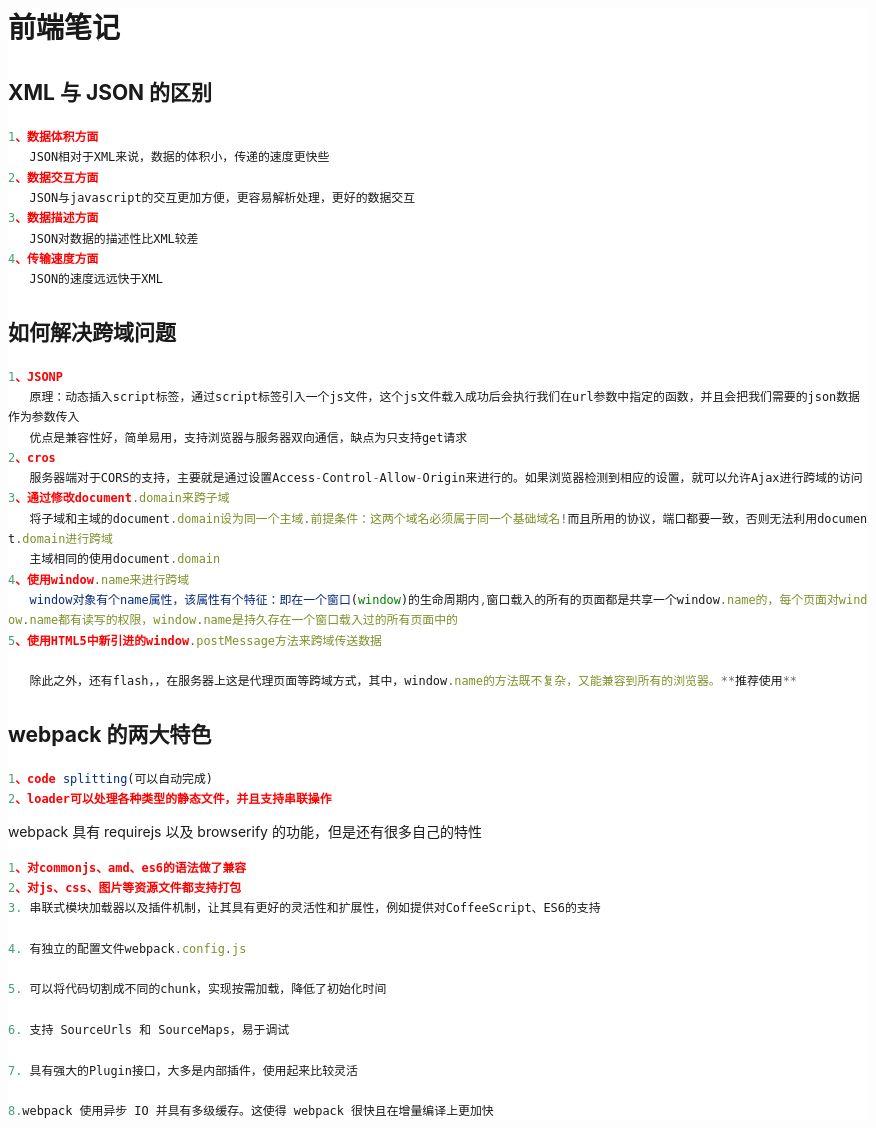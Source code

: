 # 前端笔记

## XML 与 JSON 的区别

```js
1、数据体积方面
   JSON相对于XML来说，数据的体积小，传递的速度更快些
2、数据交互方面
   JSON与javascript的交互更加方便，更容易解析处理，更好的数据交互
3、数据描述方面
   JSON对数据的描述性比XML较差
4、传输速度方面
   JSON的速度远远快于XML
```

## 如何解决跨域问题

```js
1、JSONP
   原理：动态插入script标签，通过script标签引入一个js文件，这个js文件载入成功后会执行我们在url参数中指定的函数，并且会把我们需要的json数据作为参数传入
   优点是兼容性好，简单易用，支持浏览器与服务器双向通信，缺点为只支持get请求
2、cros
   服务器端对于CORS的支持，主要就是通过设置Access-Control-Allow-Origin来进行的。如果浏览器检测到相应的设置，就可以允许Ajax进行跨域的访问
3、通过修改document.domain来跨子域
   将子域和主域的document.domain设为同一个主域.前提条件：这两个域名必须属于同一个基础域名!而且所用的协议，端口都要一致，否则无法利用document.domain进行跨域
   主域相同的使用document.domain
4、使用window.name来进行跨域
   window对象有个name属性，该属性有个特征：即在一个窗口(window)的生命周期内,窗口载入的所有的页面都是共享一个window.name的，每个页面对window.name都有读写的权限，window.name是持久存在一个窗口载入过的所有页面中的
5、使用HTML5中新引进的window.postMessage方法来跨域传送数据

   除此之外，还有flash，，在服务器上这是代理页面等跨域方式，其中，window.name的方法既不复杂，又能兼容到所有的浏览器。**推荐使用**
```

## webpack 的两大特色

```js
1、code splitting(可以自动完成)
2、loader可以处理各种类型的静态文件，并且支持串联操作
```

webpack 具有 requirejs 以及 browserify 的功能，但是还有很多自己的特性

```js
1、对commonjs、amd、es6的语法做了兼容
2、对js、css、图片等资源文件都支持打包
3. 串联式模块加载器以及插件机制，让其具有更好的灵活性和扩展性，例如提供对CoffeeScript、ES6的支持

4. 有独立的配置文件webpack.config.js

5. 可以将代码切割成不同的chunk，实现按需加载，降低了初始化时间

6. 支持 SourceUrls 和 SourceMaps，易于调试

7. 具有强大的Plugin接口，大多是内部插件，使用起来比较灵活

8.webpack 使用异步 IO 并具有多级缓存。这使得 webpack 很快且在增量编译上更加快
```
